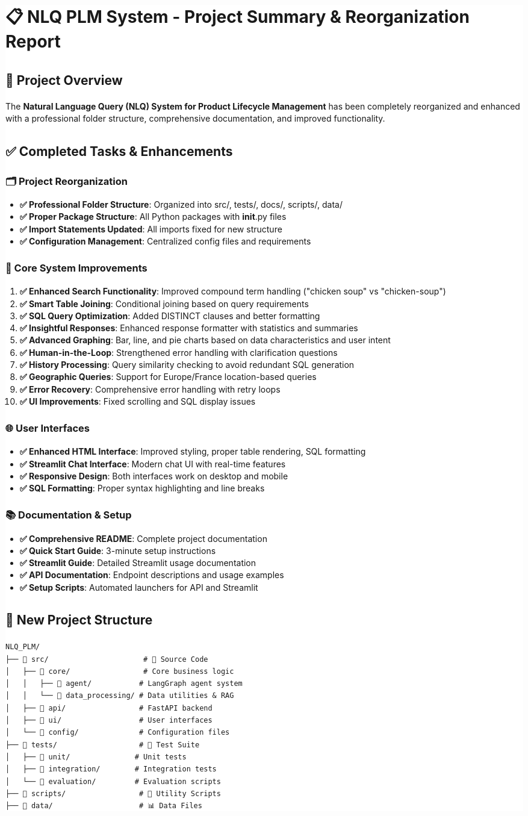 # 📋 NLQ PLM System - Project Summary & Reorganization Report

## 🎯 Project Overview

The **Natural Language Query (NLQ) System for Product Lifecycle Management** has been completely reorganized and enhanced with a professional folder structure, comprehensive documentation, and improved functionality.

## ✅ **Completed Tasks & Enhancements**

### **🗂️ Project Reorganization**
- **✅ Professional Folder Structure**: Organized into src/, tests/, docs/, scripts/, data/
- **✅ Proper Package Structure**: All Python packages with __init__.py files
- **✅ Import Statements Updated**: All imports fixed for new structure
- **✅ Configuration Management**: Centralized config files and requirements

### **🚀 Core System Improvements**
1. **✅ Enhanced Search Functionality**: Improved compound term handling ("chicken soup" vs "chicken-soup")
2. **✅ Smart Table Joining**: Conditional joining based on query requirements
3. **✅ SQL Query Optimization**: Added DISTINCT clauses and better formatting
4. **✅ Insightful Responses**: Enhanced response formatter with statistics and summaries
5. **✅ Advanced Graphing**: Bar, line, and pie charts based on data characteristics and user intent
6. **✅ Human-in-the-Loop**: Strengthened error handling with clarification questions
7. **✅ History Processing**: Query similarity checking to avoid redundant SQL generation
8. **✅ Geographic Queries**: Support for Europe/France location-based queries
9. **✅ Error Recovery**: Comprehensive error handling with retry loops
10. **✅ UI Improvements**: Fixed scrolling and SQL display issues

### **🌐 User Interfaces**
- **✅ Enhanced HTML Interface**: Improved styling, proper table rendering, SQL formatting
- **✅ Streamlit Chat Interface**: Modern chat UI with real-time features
- **✅ Responsive Design**: Both interfaces work on desktop and mobile
- **✅ SQL Formatting**: Proper syntax highlighting and line breaks

### **📚 Documentation & Setup**
- **✅ Comprehensive README**: Complete project documentation
- **✅ Quick Start Guide**: 3-minute setup instructions
- **✅ Streamlit Guide**: Detailed Streamlit usage documentation
- **✅ API Documentation**: Endpoint descriptions and usage examples
- **✅ Setup Scripts**: Automated launchers for API and Streamlit

## 📁 **New Project Structure**

```
NLQ_PLM/
├── 📂 src/                      # 🎯 Source Code
│   ├── 📂 core/                 # Core business logic
│   │   ├── 📂 agent/           # LangGraph agent system
│   │   └── 📂 data_processing/ # Data utilities & RAG
│   ├── 📂 api/                 # FastAPI backend
│   ├── 📂 ui/                  # User interfaces
│   └── 📂 config/              # Configuration files
├── 📂 tests/                   # 🧪 Test Suite
│   ├── 📂 unit/               # Unit tests
│   ├── 📂 integration/        # Integration tests
│   └── 📂 evaluation/         # Evaluation scripts
├── 📂 scripts/                 # 🔧 Utility Scripts
├── 📂 data/                    # 📊 Data Files
```